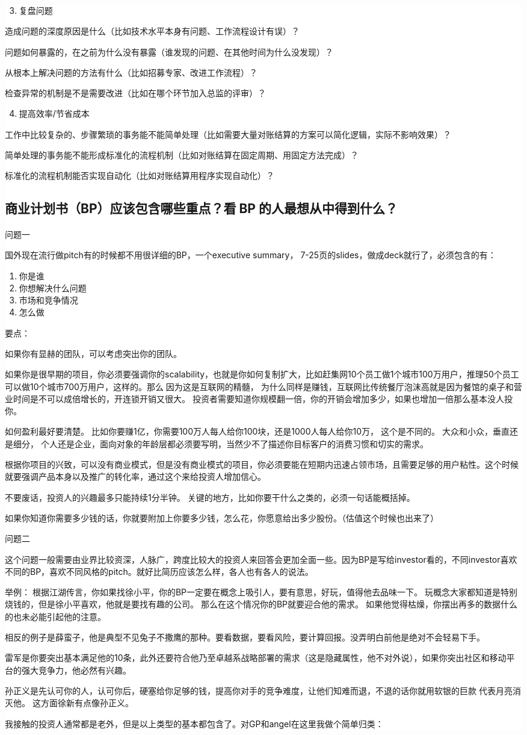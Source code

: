 3. 复盘问题

造成问题的深度原因是什么（比如技术水平本身有问题、工作流程设计有误）？

问题如何暴露的，在之前为什么没有暴露（谁发现的问题、在其他时间为什么没发现）？

从根本上解决问题的方法有什么（比如招募专家、改进工作流程）？

检查异常的机制是不是需要改进（比如在哪个环节加入总监的评审）？

4. 提高效率/节省成本

工作中比较复杂的、步骤繁琐的事务能不能简单处理（比如需要大量对账结算的方案可以简化逻辑，实际不影响效果）？

简单处理的事务能不能形成标准化的流程机制（比如对账结算在固定周期、用固定方法完成）？

标准化的流程机制能否实现自动化（比如对账结算用程序实现自动化）？




## 商业计划书（BP）应该包含哪些重点？看 BP 的人最想从中得到什么？
问题一

国外现在流行做pitch有的时候都不用很详细的BP，一个executive summary， 7-25页的slides，做成deck就行了，必须包含的有：

1. 你是谁
2. 你想解决什么问题
3. 市场和竞争情况
4. 怎么做

要点：

如果你有显赫的团队，可以考虑突出你的团队。

如果你是很早期的项目，你必须要强调你的scalability，也就是你如何复制扩大，比如赶集网10个员工做1个城市100万用户，推理50个员工可以做10个城市700万用户，这样的。那么 因为这是互联网的精髓， 为什么同样是赚钱，互联网比传统餐厅泡沫高就是因为餐馆的桌子和营业时间是不可以成倍增长的，开连锁开销又很大。 投资者需要知道你规模翻一倍，你的开销会增加多少，如果也增加一倍那么基本没人投你。

如何盈利最好要清楚。 比如你要赚1亿，你需要100万人每人给你100块，还是1000人每人给你10万， 这个是不同的。 大众和小众，垂直还是细分， 个人还是企业，面向对象的年龄层都必须要写明，当然少不了描述你目标客户的消费习惯和切实的需求。

根据你项目的兴致，可以没有商业模式，但是没有商业模式的项目，你必须要能在短期内迅速占领市场，且需要足够的用户粘性。这个时候就要强调产品本身以及推广的转化率，通过这个来给投资人增加信心。

不要废话，投资人的兴趣最多只能持续1分半钟。 关键的地方，比如你要干什么之类的，必须一句话能概括掉。

如果你知道你需要多少钱的话，你就要附加上你要多少钱，怎么花，你愿意给出多少股份。（估值这个时候也出来了）

问题二

这个问题一般需要由业界比较资深，人脉广，跨度比较大的投资人来回答会更加全面一些。因为BP是写给investor看的，不同investor喜欢不同的BP，喜欢不同风格的pitch。就好比简历应该怎么样，各人也有各人的说法。

举例： 根据江湖传言，你如果找徐小平，你的BP一定要在概念上吸引人，要有意思，好玩，值得他去品味一下。 玩概念大家都知道是特别烧钱的，但是徐小平喜欢，他就是要找有趣的公司。 那么在这个情况你的BP就要迎合他的需求。 如果他觉得枯燥，你摆出再多的数据什么的也未必能引起他的注意。

相反的例子是薛蛮子，他是典型不见兔子不撒鹰的那种。要看数据，要看风险，要计算回报。没弄明白前他是绝对不会轻易下手。

雷军是你要突出基本满足他的10条，此外还要符合他乃至卓越系战略部署的需求（这是隐藏属性，他不对外说），如果你突出社区和移动平台的强大竞争力，他必然有兴趣。

孙正义是先认可你的人，认可你后，硬塞给你足够的钱，提高你对手的竞争难度，让他们知难而退，不退的话你就用软银的巨款 代表月亮消灭他。 这方面徐新有点像孙正义。

我接触的投资人通常都是老外，但是以上类型的基本都包含了。对GP和angel在这里我做个简单归类：
